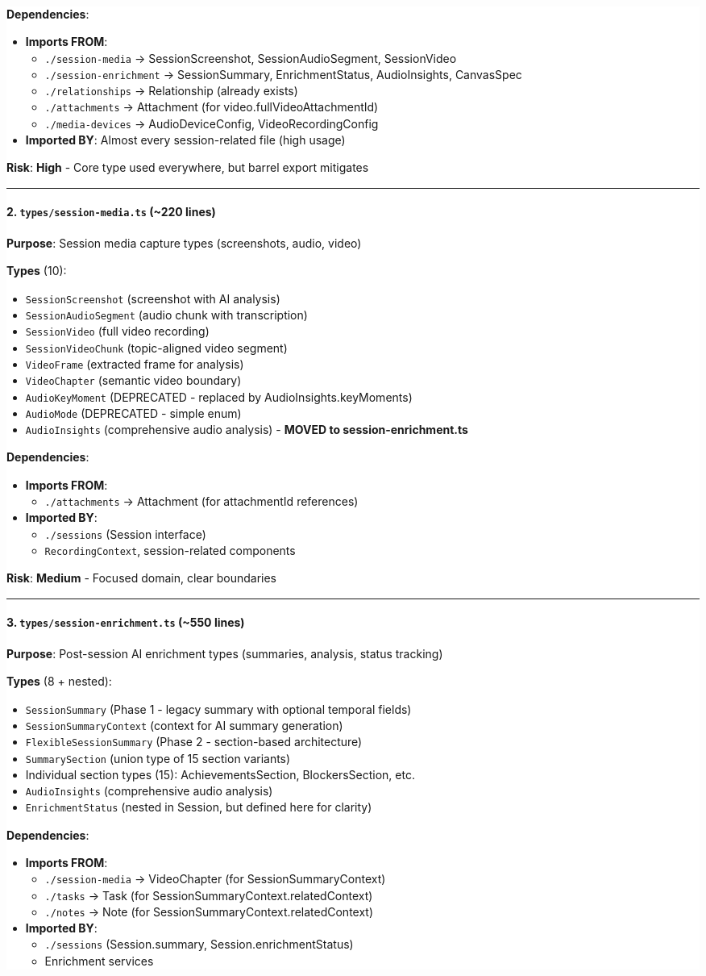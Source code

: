 **Dependencies**:
- **Imports FROM**:
  - `./session-media` → SessionScreenshot, SessionAudioSegment, SessionVideo
  - `./session-enrichment` → SessionSummary, EnrichmentStatus, AudioInsights, CanvasSpec
  - `./relationships` → Relationship (already exists)
  - `./attachments` → Attachment (for video.fullVideoAttachmentId)
  - `./media-devices` → AudioDeviceConfig, VideoRecordingConfig
- **Imported BY**: Almost every session-related file (high usage)

**Risk**: **High** - Core type used everywhere, but barrel export mitigates

---

#### 2. `types/session-media.ts` (~220 lines)

**Purpose**: Session media capture types (screenshots, audio, video)

**Types** (10):
- `SessionScreenshot` (screenshot with AI analysis)
- `SessionAudioSegment` (audio chunk with transcription)
- `SessionVideo` (full video recording)
- `SessionVideoChunk` (topic-aligned video segment)
- `VideoFrame` (extracted frame for analysis)
- `VideoChapter` (semantic video boundary)
- `AudioKeyMoment` (DEPRECATED - replaced by AudioInsights.keyMoments)
- `AudioMode` (DEPRECATED - simple enum)
- `AudioInsights` (comprehensive audio analysis) - **MOVED to session-enrichment.ts**

**Dependencies**:
- **Imports FROM**:
  - `./attachments` → Attachment (for attachmentId references)
- **Imported BY**:
  - `./sessions` (Session interface)
  - `RecordingContext`, session-related components

**Risk**: **Medium** - Focused domain, clear boundaries

---

#### 3. `types/session-enrichment.ts` (~550 lines)

**Purpose**: Post-session AI enrichment types (summaries, analysis, status tracking)

**Types** (8 + nested):
- `SessionSummary` (Phase 1 - legacy summary with optional temporal fields)
- `SessionSummaryContext` (context for AI summary generation)
- `FlexibleSessionSummary` (Phase 2 - section-based architecture)
- `SummarySection` (union type of 15 section variants)
- Individual section types (15): AchievementsSection, BlockersSection, etc.
- `AudioInsights` (comprehensive audio analysis)
- `EnrichmentStatus` (nested in Session, but defined here for clarity)

**Dependencies**:
- **Imports FROM**:
  - `./session-media` → VideoChapter (for SessionSummaryContext)
  - `./tasks` → Task (for SessionSummaryContext.relatedContext)
  - `./notes` → Note (for SessionSummaryContext.relatedContext)
- **Imported BY**:
  - `./sessions` (Session.summary, Session.enrichmentStatus)
  - Enrichment services
